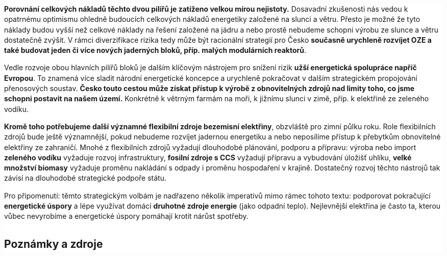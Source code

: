 **Porovnání celkových nákladů těchto dvou pilířů je zatíženo velkou mírou nejistoty.** Dosavadní zkušenosti nás vedou k opatrnému optimismu ohledně budoucích celkových nákladů energetiky založené na slunci a větru. Přesto je možné že tyto náklady budou vyšší než celkové náklady na řešení založené na jádru a nebo prostě nebudeme schopni výrobu ze slunce a větru dostatečně zvýšit. V rámci diverzifikace rizika tedy může být racionální strategií pro Česko **současně urychleně rozvíjet OZE a také budovat jeden či více nových jaderných bloků, příp. malých modulárních reaktorů**.

Vedle rozvoje obou hlavních pilířů bloků je dalším klíčovým nástrojem pro snížení rizik **užší energetická spolupráce napříč Evropou**. To znamená více sladit národní energetické koncepce a urychleně pokračovat v dalším strategickém propojování přenosových soustav. **Česko touto cestou může získat přístup k výrobě z obnovitelných zdrojů nad limity toho, co jsme schopni postavit na našem území.** Konkrétně k větrným farmám na moři, k jižnímu slunci v zimě, příp. k elektřině ze zeleného vodíku.

**Kromě toho potřebujeme další významné flexibilní zdroje bezemisní elektřiny**, obzvláště pro zimní půlku roku. Role flexibilních zdrojů bude ještě významnější, pokud nebudeme rozvíjet jadernou energetiku a nebo neposílíme přístup k přebytkům obnovitelné elektřiny ze zahraničí. Mnohé z flexibilních zdrojů vyžadují dlouhodobé plánování, podporu a přípravu: výroba nebo import **zeleného vodíku** vyžaduje rozvoj infrastruktury, **fosilní zdroje s CCS** vyžadují přípravu a vybudování úložišť uhlíku, **velké množství biomasy** vyžaduje proměnu nakládání s odpady i proměnu hospodaření v krajině. Dostatečný rozvoj těchto nástrojů tak závisí na dlouhodobé strategické podpoře státu.

Pro připomenutí: těmto strategickým volbám je nadřazeno několik imperativů mimo rámec tohoto textu: podporovat pokračující **energetické úspory** a lépe využívat domácí **druhotné zdroje energie** (jako odpadní teplo). Nejlevnější elektřina je často ta, kterou vůbec nevyrobíme a energetické úspory pomáhají krotit nárůst spotřeby.

## Poznámky a zdroje

[^pokryti-vyroby]: Při výrazném nasazení slunce a větru dochází snadno v určitých momentech k nadvýrobě elektřiny. Proto v grafech nezobrazujeme, kolik elektřiny celkově zdroj vyrobí, ale kolik je z ní přímo použitelné, tedy jakou měrou zdroj přispěje k pokrytí momentální poptávky. Část nadbytků je ovšem možné uložit a využít později, tato elektřina se objeví v kategorii flexibilních zdrojů.
[^cena-silove-elektriny]: Při spotřebě okolo 60 TWh, tedy 60 miliard kWh, a průměrným nákladům na výrobu silové elektřiny v rozmezí 1 - 3 Kč na kWh se dostáváme k rozmezí 60 - 180 mld. korun za rok. Toto jsou velmi hrubé odhady, protože náklady výrobců nejsou veřejné.
[^cena-regulovane-elektriny]: Obsahuje to náklady na distribuční a přenosové soustavy (provoz, investice, ztráty v síti; řádově 50 mld. korun ročně), náklady na udržování stability v síti (řádově do 10 mld. ročně), náklady na podporované zdroje energie (řádově 15 mld. korun ročně).
[^cena-ilustrativniho-mixu]: Zde počítáme konzervativněji na 1 kWh elektřiny náklady 1,20 Kč pro slunce, 1,30 Kč pro vítr, 3,50 Kč pro jádro, 4 Kč pro biomasu, 5 Kč pro krátkodobé ukládání stejně jako pro plyn s CCS. Ceny pro slunce a vítr jsou oproti celosvětovému indexu upraveny úměrně nižším výnosům v ČR. Cena pro biomasu zhruba odpovídá dřívějším výkupním cenám pro bioplyn a čistou biomasu v rámci podpory OZE. Cena pro krátkodobé ukládání počítá s odhadem [LCOS](https://www.lazard.com/media/451882/lazards-levelized-cost-of-storage-version-70-vf.pdf) 200 EUR / MWh, cena plynu s CCS vychází z [odhadu IEA](https://www.iea.org/reports/projected-costs-of-generating-electricity-2020) ale odhad zvyšujeme pro velké nejistoty v ceně technologie i v ceně paliva.
[^cena-paroplynova-zaloha]: Pro řádovou představu, 5 GW paroplynových záloh s CCS by vyžadovalo _overnight costs_ v řádu 300 mld. korun, při úrokové míře 8 % a 30 letech provozu to vytváří náklady asi 25 mld. korun ročně.
[^cena-rozvoj-site]: Investice na běžnou obnovu a rozvoj přenosové a distribuční soustavy jsou dnes okolo 20 mld. korun ročně (viz [MAF CZ 2021](https://www.ceps.cz/cs/tiskove-zpravy/novinka/ceps-vydava-maf-cz-2021-analyzuje-dopady-ruznych-smeru-vyvoje-energetickeho-mixu-do-roku-2040), kap. 7). Tyto náklady jsou placené z regulované složky ceny elektřiny. S rostoucími potřebami nové energetiky se do roku 2030 očekává růst k investicím ve výši 30 mld. korun ročně. Tyto odhady jsou ovšem založené na poměrně opatrných plánech rozvoje výroby ze slunce a větru, nemusí tedy ve skutečnosti stačit.
[^cena-prodrazeni-jadra]: V tomto ilustrativním scénáři by nové jaderné bloky dodaly cca 15 TWh ročně. Pokud sdružené náklady této výroby budou o 50 % vyšíí, znamená to vícenáklady 1,75 Kč na jednu kWh z těchto zdrojů a tedy celkem asi 25 mld. korun ročně.
[^cena-vysledna]: Toto dává hrubý odhad celkové průměrné ceny elektřiny pro zákazníky bez DPH. Maloodběratelé, obzvláště s nízkou spotřebou, přispívají výrazně více na provoz distribuční soustavy a podporované zdroje energie a proto pro ně bude cena až o několik korun na kWh vyšší. Velké podniky naopak typicky mají cenu o něco nižší než je celorepublikový průměr.
